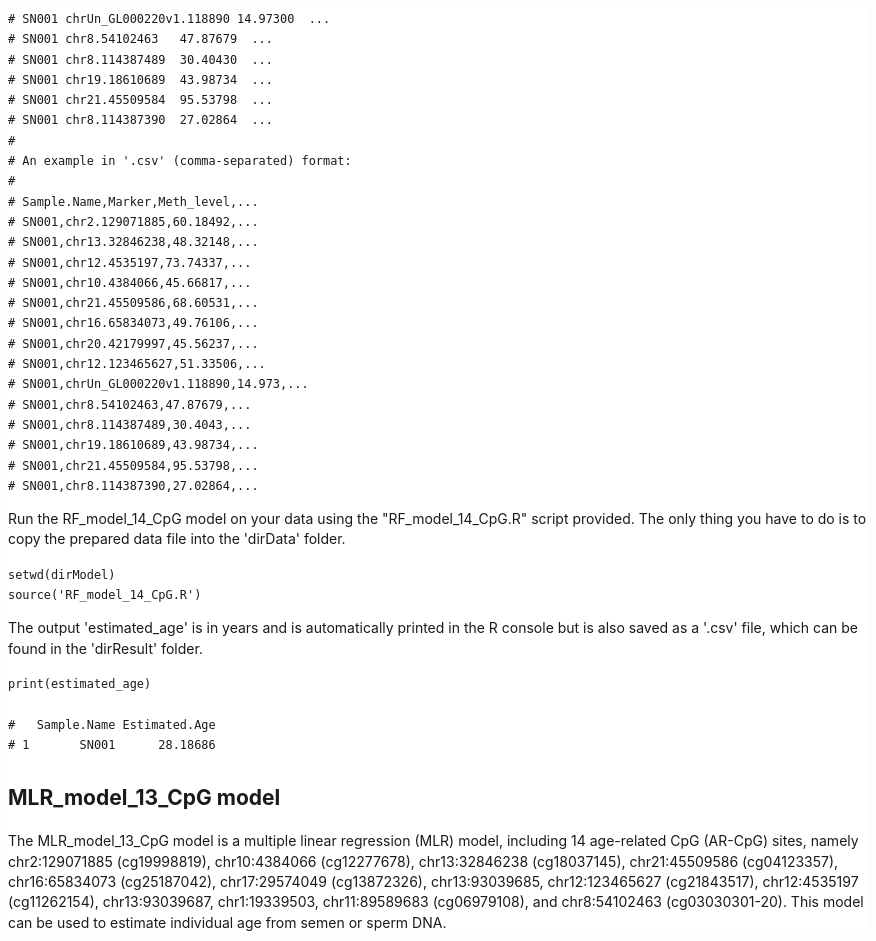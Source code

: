 ```
# SN001	chrUn_GL000220v1.118890	14.97300  ...
# SN001	chr8.54102463	47.87679  ...
# SN001	chr8.114387489	30.40430  ...
# SN001	chr19.18610689	43.98734  ...
# SN001	chr21.45509584	95.53798  ...
# SN001	chr8.114387390	27.02864  ...
#
# An example in '.csv' (comma-separated) format:
# 
# Sample.Name,Marker,Meth_level,...
# SN001,chr2.129071885,60.18492,...
# SN001,chr13.32846238,48.32148,...
# SN001,chr12.4535197,73.74337,...
# SN001,chr10.4384066,45.66817,...
# SN001,chr21.45509586,68.60531,...
# SN001,chr16.65834073,49.76106,...
# SN001,chr20.42179997,45.56237,...
# SN001,chr12.123465627,51.33506,...
# SN001,chrUn_GL000220v1.118890,14.973,...
# SN001,chr8.54102463,47.87679,...
# SN001,chr8.114387489,30.4043,...
# SN001,chr19.18610689,43.98734,...
# SN001,chr21.45509584,95.53798,...
# SN001,chr8.114387390,27.02864,...
```

Run the RF_model_14_CpG model on your data using the "RF_model_14_CpG.R" script
provided. The only thing you have to do is to copy the prepared data file into
the 'dirData' folder.
```
setwd(dirModel)
source('RF_model_14_CpG.R')
```
The output 'estimated_age' is in years and is automatically printed in the R
console but is also saved as a '.csv' file, which can be found in the 
'dirResult' folder.
```
print(estimated_age)

#   Sample.Name Estimated.Age
# 1       SN001      28.18686
```

## MLR_model_13_CpG model
The MLR_model_13_CpG model is a multiple linear regression (MLR) model,
including 14 age-related CpG (AR-CpG) sites, namely chr2:129071885 (cg19998819),
chr10:4384066 (cg12277678), chr13:32846238 (cg18037145), chr21:45509586 (cg04123357),
chr16:65834073 (cg25187042), chr17:29574049 (cg13872326), chr13:93039685,
chr12:123465627 (cg21843517), chr12:4535197 (cg11262154), chr13:93039687,
chr1:19339503, chr11:89589683 (cg06979108), and chr8:54102463 (cg03030301-20).
This model can be used to estimate individual age from semen or sperm DNA.
